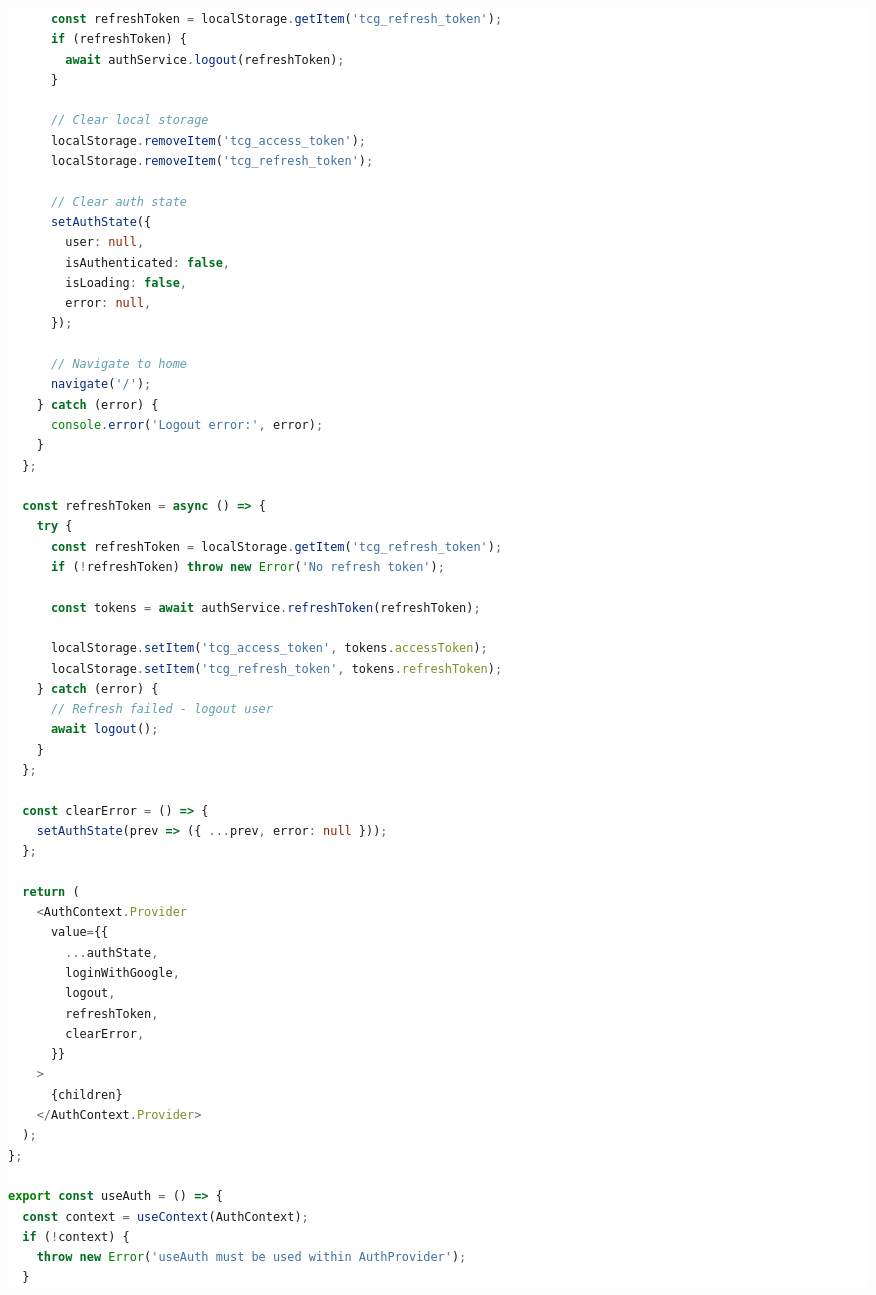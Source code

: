 ```typescript
      const refreshToken = localStorage.getItem('tcg_refresh_token');
      if (refreshToken) {
        await authService.logout(refreshToken);
      }

      // Clear local storage
      localStorage.removeItem('tcg_access_token');
      localStorage.removeItem('tcg_refresh_token');

      // Clear auth state
      setAuthState({
        user: null,
        isAuthenticated: false,
        isLoading: false,
        error: null,
      });

      // Navigate to home
      navigate('/');
    } catch (error) {
      console.error('Logout error:', error);
    }
  };

  const refreshToken = async () => {
    try {
      const refreshToken = localStorage.getItem('tcg_refresh_token');
      if (!refreshToken) throw new Error('No refresh token');

      const tokens = await authService.refreshToken(refreshToken);

      localStorage.setItem('tcg_access_token', tokens.accessToken);
      localStorage.setItem('tcg_refresh_token', tokens.refreshToken);
    } catch (error) {
      // Refresh failed - logout user
      await logout();
    }
  };

  const clearError = () => {
    setAuthState(prev => ({ ...prev, error: null }));
  };

  return (
    <AuthContext.Provider
      value={{
        ...authState,
        loginWithGoogle,
        logout,
        refreshToken,
        clearError,
      }}
    >
      {children}
    </AuthContext.Provider>
  );
};

export const useAuth = () => {
  const context = useContext(AuthContext);
  if (!context) {
    throw new Error('useAuth must be used within AuthProvider');
  }
```